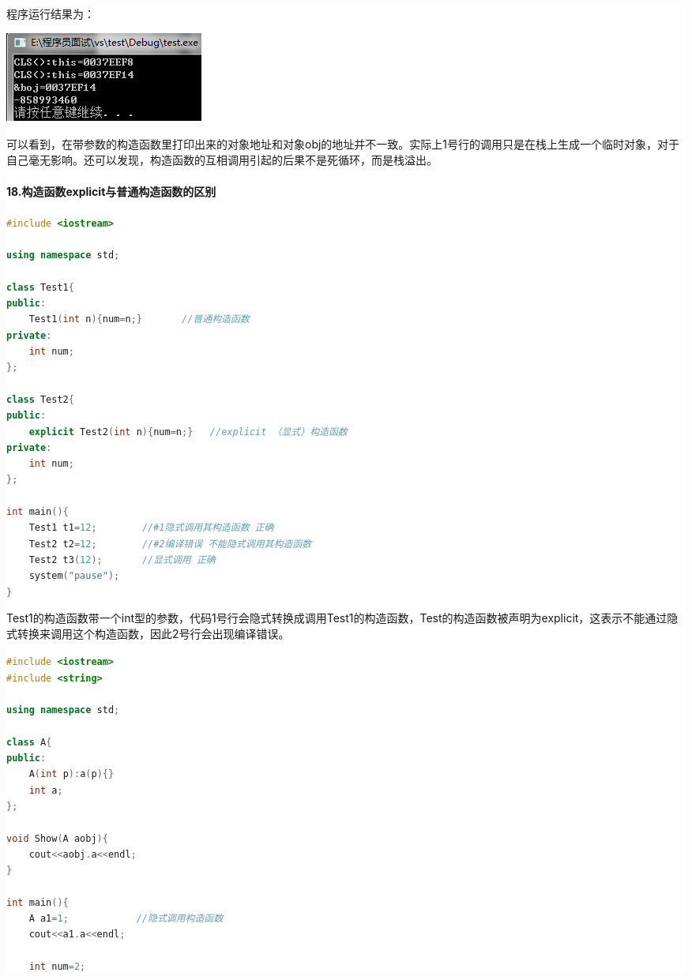 程序运行结果为：

![](/images/posts/C++/128.png)

可以看到，在带参数的构造函数里打印出来的对象地址和对象obj的地址并不一致。实际上1号行的调用只是在栈上生成一个临时对象，对于自己毫无影响。还可以发现，构造函数的互相调用引起的后果不是死循环，而是栈溢出。

#### 18.构造函数explicit与普通构造函数的区别

```cpp
#include <iostream>

using namespace std;

class Test1{
public:
	Test1(int n){num=n;}       //普通构造函数
private:
	int num;
};

class Test2{
public:
	explicit Test2(int n){num=n;}   //explicit （显式）构造函数
private:
	int num;
};

int main(){
	Test1 t1=12;        //#1隐式调用其构造函数 正确
	Test2 t2=12;        //#2编译错误 不能隐式调用其构造函数
	Test2 t3(12);       //显式调用 正确
	system("pause");
}
```

Test1的构造函数带一个int型的参数，代码1号行会隐式转换成调用Test1的构造函数，Test的构造函数被声明为explicit，这表示不能通过隐式转换来调用这个构造函数，因此2号行会出现编译错误。

```cpp
#include <iostream>
#include <string>

using namespace std;

class A{
public:
	A(int p):a(p){}
	int a;
};

void Show(A aobj){
	cout<<aobj.a<<endl;
}

int main(){
	A a1=1;            //隐式调用构造函数
	cout<<a1.a<<endl;

	int num=2;
```